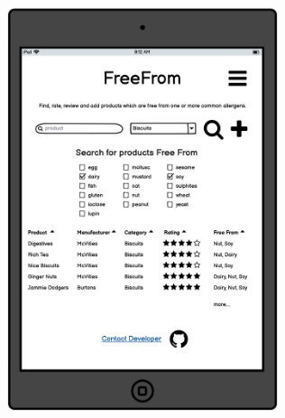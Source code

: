 <img src="/static/wireframes/rev1/home-tablet.png" width="300px" align="left" style="margin: 15px;">